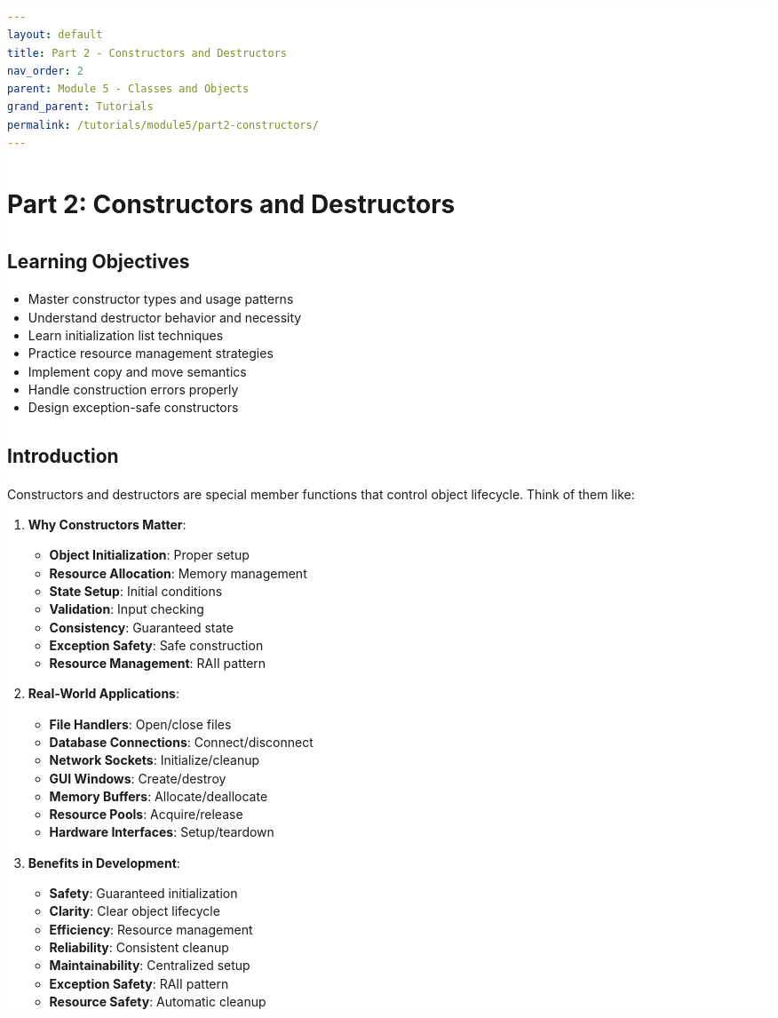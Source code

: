```yaml
---
layout: default
title: Part 2 - Constructors and Destructors
nav_order: 2
parent: Module 5 - Classes and Objects
grand_parent: Tutorials
permalink: /tutorials/module5/part2-constructors/
---
```


# Part 2: Constructors and Destructors

## Learning Objectives
- Master constructor types and usage patterns
- Understand destructor behavior and necessity
- Learn initialization list techniques
- Practice resource management strategies
- Implement copy and move semantics
- Handle construction errors properly
- Design exception-safe constructors

## Introduction
Constructors and destructors are special member functions that control object lifecycle. Think of them like:

1. **Why Constructors Matter**:
   - **Object Initialization**: Proper setup
   - **Resource Allocation**: Memory management
   - **State Setup**: Initial conditions
   - **Validation**: Input checking
   - **Consistency**: Guaranteed state
   - **Exception Safety**: Safe construction
   - **Resource Management**: RAII pattern

2. **Real-World Applications**:
   - **File Handlers**: Open/close files
   - **Database Connections**: Connect/disconnect
   - **Network Sockets**: Initialize/cleanup
   - **GUI Windows**: Create/destroy
   - **Memory Buffers**: Allocate/deallocate
   - **Resource Pools**: Acquire/release
   - **Hardware Interfaces**: Setup/teardown

3. **Benefits in Development**:
   - **Safety**: Guaranteed initialization
   - **Clarity**: Clear object lifecycle
   - **Efficiency**: Resource management
   - **Reliability**: Consistent cleanup
   - **Maintainability**: Centralized setup
   - **Exception Safety**: RAII pattern
   - **Resource Safety**: Automatic cleanup
